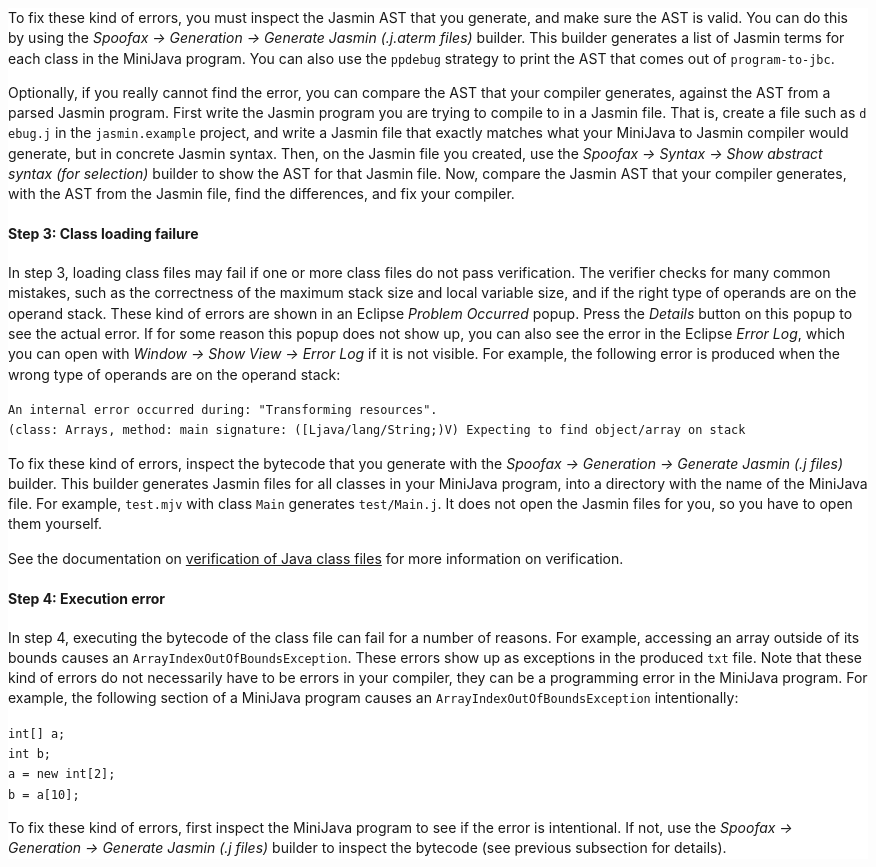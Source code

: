 To fix these kind of errors, you must inspect the Jasmin AST that you generate, and make sure the AST is valid.
You can do this by using the *Spoofax -> Generation -> Generate Jasmin (.j.aterm files)* builder.
This builder generates a list of Jasmin terms for each class in the MiniJava program.
You can also use the `ppdebug` strategy to print the AST that comes out of `program-to-jbc`.

Optionally, if you really cannot find the error, you can compare the AST that your compiler generates, against the AST from a parsed Jasmin program.
First write the Jasmin program you are trying to compile to in a Jasmin file.
That is, create a file such as `debug.j` in the `jasmin.example` project, and write a Jasmin file that exactly matches what your MiniJava to Jasmin compiler would generate, but in concrete Jasmin syntax.
Then, on the Jasmin file you created, use the *Spoofax -> Syntax -> Show abstract syntax (for selection)* builder to show the AST for that Jasmin file.
Now, compare the Jasmin AST that your compiler generates, with the AST from the Jasmin file, find the differences, and fix your compiler.

#### Step 3: Class loading failure

In step 3, loading class files may fail if one or more class files do not pass verification.
The verifier checks for many common mistakes, such as the correctness of the maximum stack size and local variable size, and if the right type of operands are on the operand stack.
These kind of errors are shown in an Eclipse *Problem Occurred* popup.
Press the *Details* button on this popup to see the actual error.
If for some reason this popup does not show up, you can also see the error in the Eclipse *Error Log*, which you can open with *Window -> Show View -> Error Log* if it is not visible.
For example, the following error is produced when the wrong type of operands are on the operand stack:

```
An internal error occurred during: "Transforming resources".
(class: Arrays, method: main signature: ([Ljava/lang/String;)V) Expecting to find object/array on stack
```

To fix these kind of errors, inspect the bytecode that you generate with the *Spoofax -> Generation -> Generate Jasmin (.j files)* builder.
This builder generates Jasmin files for all classes in your MiniJava program, into a directory with the name of the MiniJava file.
For example, `test.mjv` with class `Main` generates `test/Main.j`.
It does not open the Jasmin files for you, so you have to open them yourself.

See the documentation on [verification of Java class files](http://docs.oracle.com/javase/specs/jvms/se8/html/jvms-4.html#jvms-4.10) for more information on verification.

#### Step 4: Execution error

In step 4, executing the bytecode of the class file can fail for a number of reasons.
For example, accessing an array outside of its bounds causes an `ArrayIndexOutOfBoundsException`.
These errors show up as exceptions in the produced `txt` file.
Note that these kind of errors do not necessarily have to be errors in your compiler, they can be a programming error in the MiniJava program.
For example, the following section of a MiniJava program causes an `ArrayIndexOutOfBoundsException` intentionally:

```
int[] a;
int b;
a = new int[2];
b = a[10];
```

To fix these kind of errors, first inspect the MiniJava program to see if the error is intentional.
If not, use the *Spoofax -> Generation -> Generate Jasmin (.j files)* builder to inspect the bytecode (see previous subsection for details).
